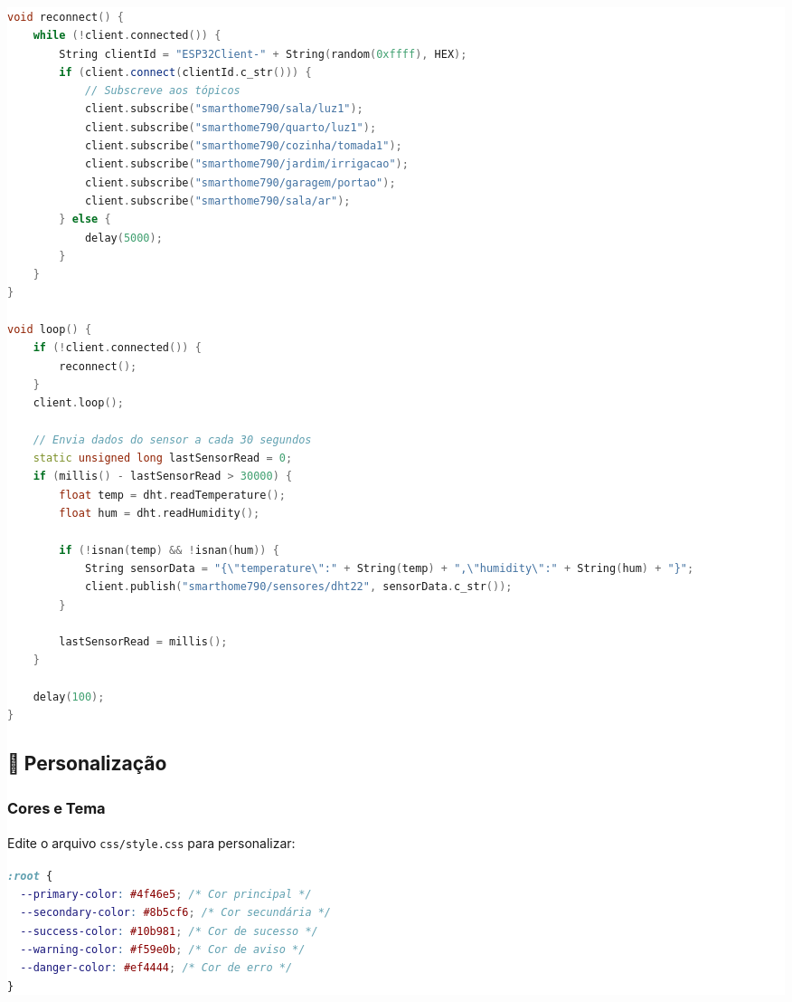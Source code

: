 ```cpp
void reconnect() {
    while (!client.connected()) {
        String clientId = "ESP32Client-" + String(random(0xffff), HEX);
        if (client.connect(clientId.c_str())) {
            // Subscreve aos tópicos
            client.subscribe("smarthome790/sala/luz1");
            client.subscribe("smarthome790/quarto/luz1");
            client.subscribe("smarthome790/cozinha/tomada1");
            client.subscribe("smarthome790/jardim/irrigacao");
            client.subscribe("smarthome790/garagem/portao");
            client.subscribe("smarthome790/sala/ar");
        } else {
            delay(5000);
        }
    }
}

void loop() {
    if (!client.connected()) {
        reconnect();
    }
    client.loop();

    // Envia dados do sensor a cada 30 segundos
    static unsigned long lastSensorRead = 0;
    if (millis() - lastSensorRead > 30000) {
        float temp = dht.readTemperature();
        float hum = dht.readHumidity();

        if (!isnan(temp) && !isnan(hum)) {
            String sensorData = "{\"temperature\":" + String(temp) + ",\"humidity\":" + String(hum) + "}";
            client.publish("smarthome790/sensores/dht22", sensorData.c_str());
        }

        lastSensorRead = millis();
    }

    delay(100);
}
```

## 🎨 Personalização

### Cores e Tema

Edite o arquivo `css/style.css` para personalizar:

```css
:root {
  --primary-color: #4f46e5; /* Cor principal */
  --secondary-color: #8b5cf6; /* Cor secundária */
  --success-color: #10b981; /* Cor de sucesso */
  --warning-color: #f59e0b; /* Cor de aviso */
  --danger-color: #ef4444; /* Cor de erro */
}
```
